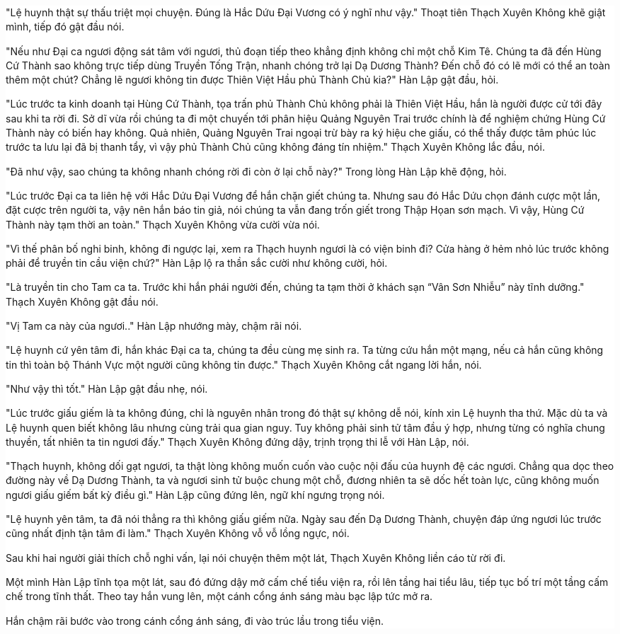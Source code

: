 "Lệ huynh thật sự thấu triệt mọi chuyện. Đúng là Hắc Dứu Đại Vương có ý nghĩ như vậy." Thoạt tiên Thạch Xuyên Không khẽ giật mình, tiếp đó gật đầu nói.

"Nếu như Đại ca ngươi động sát tâm với ngươi, thủ đoạn tiếp theo khẳng định không chỉ một chỗ Kim Tê. Chúng ta đã đến Hùng Cứ Thành sao không trực tiếp dùng Truyền Tống Trận, nhanh chóng trở lại Dạ Dương Thành? Đến chỗ đó có lẽ mới có thể an toàn thêm một chút? Chẳng lẽ ngươi không tin được Thiên Việt Hầu phủ Thành Chủ kia?" Hàn Lập gật đầu, hỏi.

"Lúc trước ta kinh doanh tại Hùng Cứ Thành, tọa trấn phủ Thành Chủ không phải là Thiên Việt Hầu, hắn là người được cử tới đây sau khi ta rời đi. Sở dĩ vừa rồi chúng ta đi một chuyến tới phân hiệu Quảng Nguyên Trai trước chính là để nghiệm chứng Hùng Cứ Thành này có biến hay không. Quả nhiên, Quảng Nguyên Trai ngoại trừ bày ra ký hiệu che giấu, có thể thấy được tâm phúc lúc trước ta lưu lại đã bị thanh tẩy, vì vậy phủ Thành Chủ cũng không đáng tín nhiệm." Thạch Xuyên Không lắc đầu, nói.

"Đã như vậy, sao chúng ta không nhanh chóng rời đi còn ở lại chỗ này?" Trong lòng Hàn Lập khẽ động, hỏi.

"Lúc trước Đại ca ta liên hệ với Hắc Dứu Đại Vương để hắn chặn giết chúng ta. Nhưng sau đó Hắc Dứu chọn đánh cược một lần, đặt cược trên người ta, vậy nên hắn báo tin giả, nói chúng ta vẫn đang trốn giết trong Thập Họan sơn mạch. Vì vậy, Hùng Cứ Thành này tạm thời an toàn." Thạch Xuyên Không vừa cười vừa nói.

"Vì thế phân bố nghi binh, không đi ngược lại, xem ra Thạch huynh ngươi là có viện binh đi? Cửa hàng ở hẻm nhỏ lúc trước không phải để truyền tin cầu viện chứ?" Hàn Lập lộ ra thần sắc cười như không cười, hỏi.

"Là truyền tin cho Tam ca ta. Trước khi hắn phái người đến, chúng ta tạm thời ở khách sạn “Vân Sơn Nhiễu” này tĩnh dưỡng." Thạch Xuyên Không gật đầu nói.

"Vị Tam ca này của ngươi.." Hàn Lập nhướng mày, chậm rãi nói.

"Lệ huynh cứ yên tâm đi, hắn khác Đại ca ta, chúng ta đều cùng mẹ sinh ra. Ta từng cứu hắn một mạng, nếu cả hắn cũng không tin thì toàn bộ Thánh Vực một người cũng không tin được." Thạch Xuyên Không cắt ngang lời hắn, nói.

"Như vậy thì tốt." Hàn Lập gật đầu nhẹ, nói.

"Lúc trước giấu giếm là ta không đúng, chỉ là nguyên nhân trong đó thật sự không dễ nói, kính xin Lệ huynh tha thứ. Mặc dù ta và Lệ huynh quen biết không lâu nhưng cùng trải qua gian nguy. Tuy không phải sinh tử tâm đầu ý hợp, nhưng từng có nghĩa chung thuyền, tất nhiên ta tin ngươi đấy." Thạch Xuyên Không đứng dậy, trịnh trọng thi lễ với Hàn Lập, nói.

"Thạch huynh, không dối gạt ngươi, ta thật lòng không muốn cuốn vào cuộc nội đấu của huynh đệ các ngươi. Chẳng qua dọc theo đường này về Dạ Dương Thành, ta và ngươi sinh tử buộc chung một chỗ, đương nhiên ta sẽ dốc hết toàn lực, cũng không muốn ngươi giấu giếm bất kỳ điều gì." Hàn Lập cũng đứng lên, ngữ khí ngưng trọng nói.

"Lệ huynh yên tâm, ta đã nói thẳng ra thì không giấu giếm nữa. Ngày sau đến Dạ Dương Thành, chuyện đáp ứng ngươi lúc trước cũng nhất định tận tâm đi làm." Thạch Xuyên Không vỗ vỗ lồng ngực, nói.

Sau khi hai người giải thích chỗ nghi vấn, lại nói chuyện thêm một lát, Thạch Xuyên Không liền cáo từ rời đi.

Một mình Hàn Lập tĩnh tọa một lát, sau đó đứng dậy mở cấm chế tiểu viện ra, rồi lên tầng hai tiểu lâu, tiếp tục bố trí một tầng cấm chế trong tĩnh thất. Theo tay hắn vung lên, một cánh cổng ánh sáng màu bạc lập tức mở ra.

Hắn chậm rãi bước vào trong cánh cổng ánh sáng, đi vào trúc lầu trong tiểu viện.
